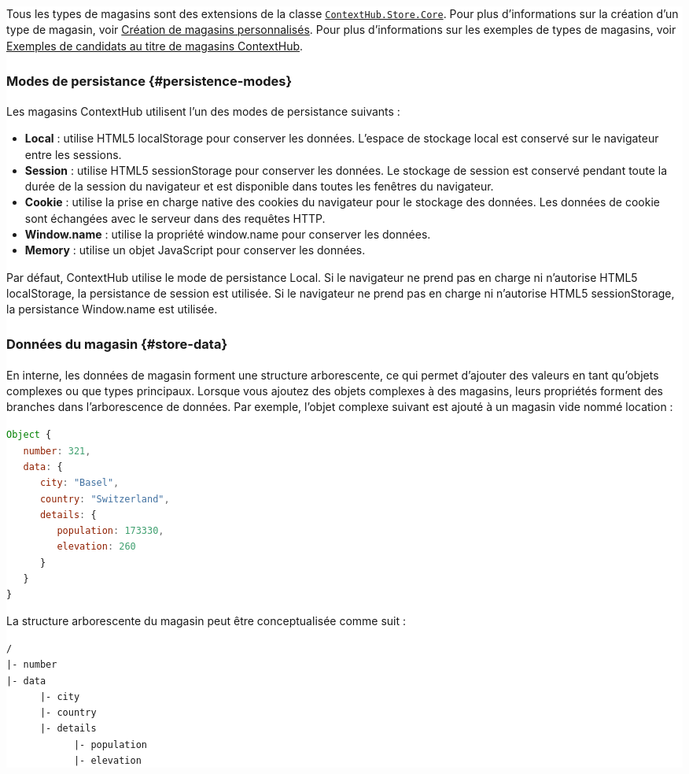 Tous les types de magasins sont des extensions de la classe [`ContextHub.Store.Core`](contexthub-api.md#contexthub-store-core). Pour plus d’informations sur la création d’un type de magasin, voir [Création de magasins personnalisés](ch-extend.md#creating-custom-store-candidates). Pour plus d’informations sur les exemples de types de magasins, voir [Exemples de candidats au titre de magasins ContextHub](ch-samplestores.md).

### Modes de persistance {#persistence-modes}

Les magasins ContextHub utilisent l’un des modes de persistance suivants :

* **Local** : utilise HTML5 localStorage pour conserver les données. L’espace de stockage local est conservé sur le navigateur entre les sessions.
* **Session** : utilise HTML5 sessionStorage pour conserver les données. Le stockage de session est conservé pendant toute la durée de la session du navigateur et est disponible dans toutes les fenêtres du navigateur.
* **Cookie** : utilise la prise en charge native des cookies du navigateur pour le stockage des données. Les données de cookie sont échangées avec le serveur dans des requêtes HTTP.
* **Window.name** : utilise la propriété window.name pour conserver les données.
* **Memory** : utilise un objet JavaScript pour conserver les données.

Par défaut, ContextHub utilise le mode de persistance Local. Si le navigateur ne prend pas en charge ni n’autorise HTML5 localStorage, la persistance de session est utilisée. Si le navigateur ne prend pas en charge ni n’autorise HTML5 sessionStorage, la persistance Window.name est utilisée.

### Données du magasin {#store-data}

En interne, les données de magasin forment une structure arborescente, ce qui permet d’ajouter des valeurs en tant qu’objets complexes ou que types principaux. Lorsque vous ajoutez des objets complexes à des magasins, leurs propriétés forment des branches dans l’arborescence de données. Par exemple, l’objet complexe suivant est ajouté à un magasin vide nommé location :

```javascript
Object {
   number: 321,
   data: {
      city: "Basel",
      country: "Switzerland",
      details: {
         population: 173330,
         elevation: 260
      }
   }
}
```

La structure arborescente du magasin peut être conceptualisée comme suit :

```text
/
|- number
|- data
      |- city
      |- country
      |- details
            |- population
            |- elevation
```

